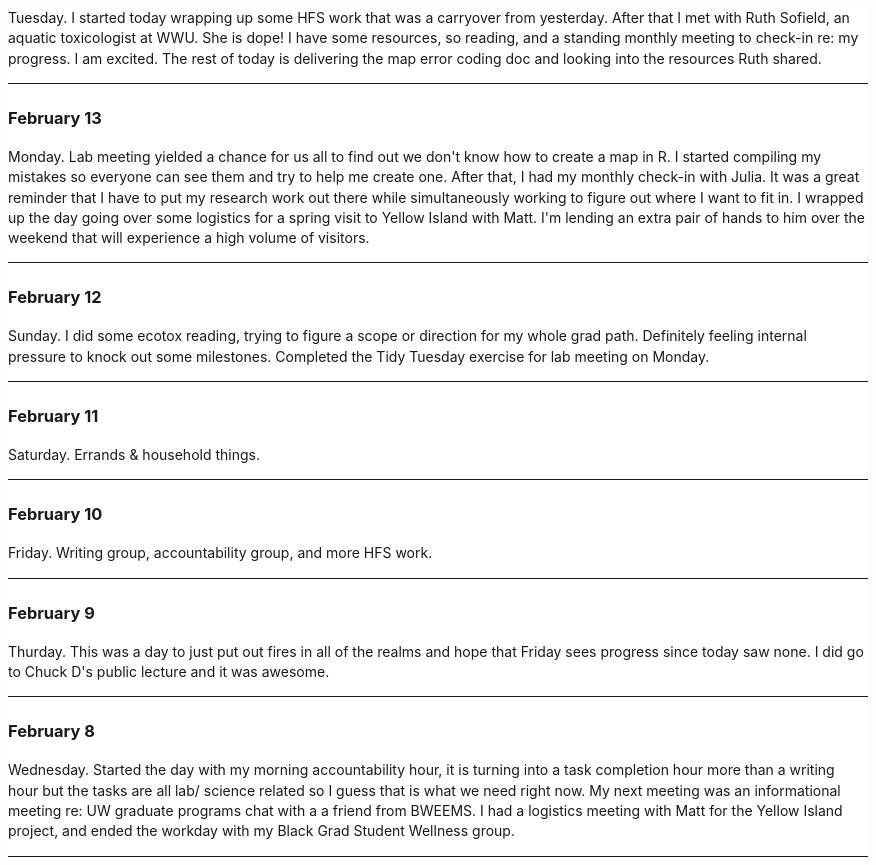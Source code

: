 Tuesday. I started today wrapping up some HFS work that was a carryover from yesterday. After that I met with Ruth Sofield, an aquatic toxicologist at WWU. She is dope! I have some resources, so reading, and a standing monthly meeting to check-in re: my progress. I am excited. The rest of today is delivering the map error coding doc and looking into the resources Ruth shared.

---

### February 13

Monday. Lab meeting yielded a chance for us all to find out we don't know how to create a map in R. I started compiling my mistakes so everyone can see them and try to help me create one. After that, I had my monthly check-in with Julia. It was a great reminder that I have to put my research work out there while simultaneously working to figure out where I want to fit in. I wrapped up the day going over some logistics for a spring visit to Yellow Island with Matt. I'm lending an extra pair of hands to him over the weekend that will experience a high volume of visitors.

---

### February 12

Sunday. I did some ecotox reading, trying to figure a scope or direction for my whole grad path. Definitely feeling internal pressure to knock out some milestones. Completed the Tidy Tuesday exercise for lab meeting on Monday.

---

### February 11

Saturday. Errands & household things.

---

### February 10

Friday. Writing group, accountability group, and more HFS work.

---

### February 9

Thurday. This was a day to just put out fires in all of the realms and hope that Friday sees progress since today saw none. I did go to Chuck D's public lecture and it was awesome.

---

### February 8

Wednesday. Started the day with my morning accountability hour, it is turning into a task completion hour more than a writing hour but the tasks are all lab/ science related so I guess that is what we need right now. My next meeting was an informational meeting re: UW graduate programs chat with a a friend from BWEEMS. I had a logistics meeting with Matt for the Yellow Island project, and ended the workday with my Black Grad Student Wellness group.

---
